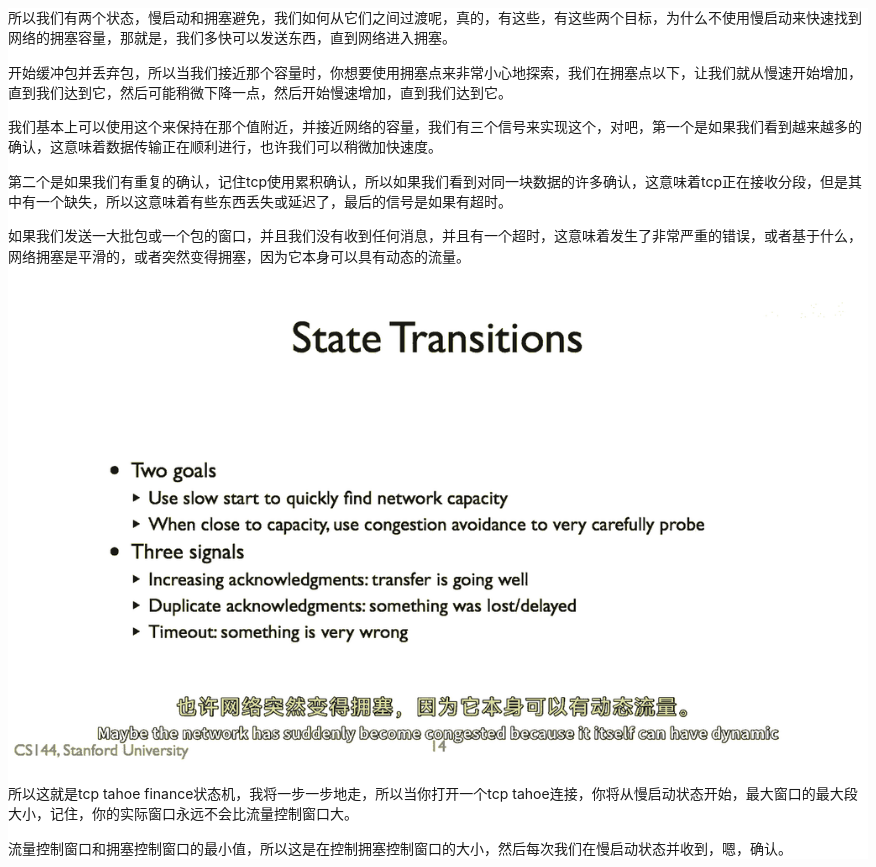 所以我们有两个状态，慢启动和拥塞避免，我们如何从它们之间过渡呢，真的，有这些，有这些两个目标，为什么不使用慢启动来快速找到网络的拥塞容量，那就是，我们多快可以发送东西，直到网络进入拥塞。

开始缓冲包并丢弃包，所以当我们接近那个容量时，你想要使用拥塞点来非常小心地探索，我们在拥塞点以下，让我们就从慢速开始增加，直到我们达到它，然后可能稍微下降一点，然后开始慢速增加，直到我们达到它。

我们基本上可以使用这个来保持在那个值附近，并接近网络的容量，我们有三个信号来实现这个，对吧，第一个是如果我们看到越来越多的确认，这意味着数据传输正在顺利进行，也许我们可以稍微加快速度。

第二个是如果我们有重复的确认，记住tcp使用累积确认，所以如果我们看到对同一块数据的许多确认，这意味着tcp正在接收分段，但是其中有一个缺失，所以这意味着有些东西丢失或延迟了，最后的信号是如果有超时。

如果我们发送一大批包或一个包的窗口，并且我们没有收到任何消息，并且有一个超时，这意味着发生了非常严重的错误，或者基于什么，网络拥塞是平滑的，或者突然变得拥塞，因为它本身可以具有动态的流量。



![](img/7965704d71d9db93d38e04f1b91c10e2_51.png)

所以这就是tcp tahoe finance状态机，我将一步一步地走，所以当你打开一个tcp tahoe连接，你将从慢启动状态开始，最大窗口的最大段大小，记住，你的实际窗口永远不会比流量控制窗口大。

流量控制窗口和拥塞控制窗口的最小值，所以这是在控制拥塞控制窗口的大小，然后每次我们在慢启动状态并收到，嗯，确认。



